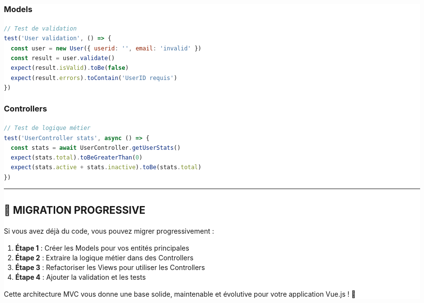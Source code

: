### Models
```javascript
// Test de validation
test('User validation', () => {
  const user = new User({ userid: '', email: 'invalid' })
  const result = user.validate()
  expect(result.isValid).toBe(false)
  expect(result.errors).toContain('UserID requis')
})
```

### Controllers
```javascript
// Test de logique métier
test('UserController stats', async () => {
  const stats = await UserController.getUserStats()
  expect(stats.total).toBeGreaterThan(0)
  expect(stats.active + stats.inactive).toBe(stats.total)
})
```

---

## 🚀 MIGRATION PROGRESSIVE

Si vous avez déjà du code, vous pouvez migrer progressivement :

1. **Étape 1** : Créer les Models pour vos entités principales
2. **Étape 2** : Extraire la logique métier dans des Controllers
3. **Étape 3** : Refactoriser les Views pour utiliser les Controllers
4. **Étape 4** : Ajouter la validation et les tests

Cette architecture MVC vous donne une base solide, maintenable et évolutive pour votre application Vue.js ! 🎉
